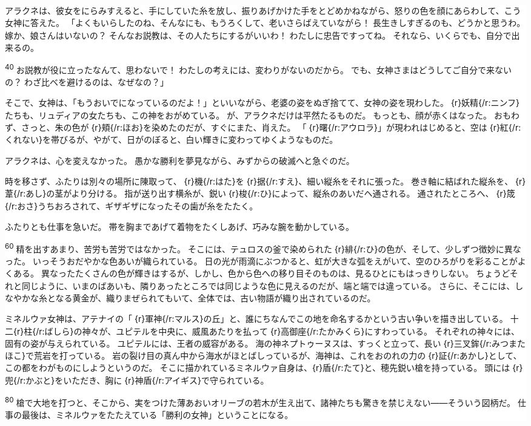 アラクネは、彼女をにらみすえると、手にしていた糸を放し、振りあげかけた手を<wbr>とどめかねながら、怒りの色を顔に<wbr>あらわして、こう女神に答えた。
「よくもいらしたのね、そんなにも、もうろくして、老いさらばえていながら！
長生きしすぎるのも、どうかと思うわ。
嫁か、娘さんはいないの？
そんなお説教は、その人たちに<wbr>するがいいわ！
わたしに<wbr>忠告ですってね。
それなら、いくらでも、自分で出来るの。

<sup>40</sup> 
お説教が役に<wbr>立ったなんて、思わないで！
わたしの考えには、変わりがないのだから。
でも、女神さまはどうして<wbr>ご自分で来ないの？
わざ比べを避けるのは、なぜなの？」

そこで、女神は、「もうおいでに<wbr>なっているのだよ！」といいながら、老婆の姿を<wbr>ぬぎ捨てて、女神の姿を<wbr>現わした。
 {r}妖精{/r:ニンフ}たちも、リュディアの女たちも、この神をおがめている。
が、アラクネだけは<wbr>平然たるものだ。
もっとも、顔が<wbr>赤くはなった。
おもわず、さっと、朱の色が
 {r}頬{/r:ほお}を染めたのだが、すぐにまた、肖えた。
「 {r}曙{/r:アウロラ}」が<wbr>現われはじめると、空は {r}紅{/r:くれない}を<wbr>帯びるが、やがて、日がのぼると、白い輝きに変わって<wbr>ゆくようなものだ。

アラクネは、心を変えなかった。
愚かな勝利を夢見ながら、みずからの<wbr>破滅へと急ぐのだ。

時を移さず、ふたりは別々の場所に<wbr>陳取って、 {r}機{/r:はた}を {r}据{/r:すえ}、細い縦糸をそれに張った。
巻き軸に結ばれた縦糸を、 {r}葦{/r:あし}の茎がより分ける。
指が送り出す横糸が、鋭い {r}梭{/r:ひ}によって、縦糸の<wbr>あいだヘ通される。
通されたところへ、 {r}筬{/r:おさ}うちおろされて、ギザギザになったその歯が<wbr>糸をたたく。

ふたりとも仕事を急いだ。
帯を胸まであげて着物を<wbr>たくしあげ、巧みな腕を<wbr>動かしている。

<sup>60</sup> 
精を出すあまり、苦労も苦労ではなかった。
そこには、テュロスの釜で<wbr>染められた {r}緋{/r:ひ}の色が、そして、少しずつ徴妙に<wbr>異なった。
いっそう<wbr>おだやかな色あいが<wbr>織られている。
日の光が雨滴にぶつかると、虹が大きな弧をえがいて、空のひろがりを彩ることが<wbr>よくある。
異なったたくさんの色が<wbr>輝きはするが、しかし、色から色への移り目<wbr>そのものは、見るひとにも<wbr>はっきりしない。
ちょうどそれと同じように、いまのばあいも、隣り<wbr>あったところでは<wbr>同じような色に<wbr>見えるのだが、端と端では違っている。
さらに、そこには、しなやかな糸となる黄金が、織りまぜられてもいて、全体では、古い物語が<wbr>織り出されているのだ。

ミネルウァ女神は、アテナイの「 {r}軍神{/r:マルス}の丘」と、誰にちなんで<wbr>この地を命名するかと<wbr>いう古い争いを<wbr>描き出している。
十二{r}柱{/r:ばしら}の<wbr>神々が、ユピテルを中央に、威風あたりを<wbr>払って {r}高御座{/r:たかみくら}にすわっている。
それぞれの神々には、固有の姿が<wbr>与えられている。
ユピテルには、王者の威容がある。
海の神ネプトゥーヌスは、すっくと立って、長い {r}三叉鉾{/r:みつまたほこ}で荒岩を<wbr>打っている。
岩の裂け目の真ん中から<wbr>海水がほとばしっているが、海神は、これを<wbr>おのれの力の {r}証{/r:あかし}として、この都をわがものに<wbr>しようというのだ。
そこに描かれている<wbr>ミネルウァ自身は、{r}盾{/r:たて}と、穂先鋭い槍を持っている。
頭には {r}兜{/r:かぶと}をいただき、胸に {r}神盾{/r:アイギス}で守られている。

<sup>80</sup> 
槍で大地を打つと、そこから、実をつけた<wbr>薄あおいオリーブの若木が<wbr>生え出て、諸神たちも<wbr>驚きを禁じえない――そういう図柄だ。
仕事の最後は、ミネルウァをたたえている「勝利の女神」ということになる。
